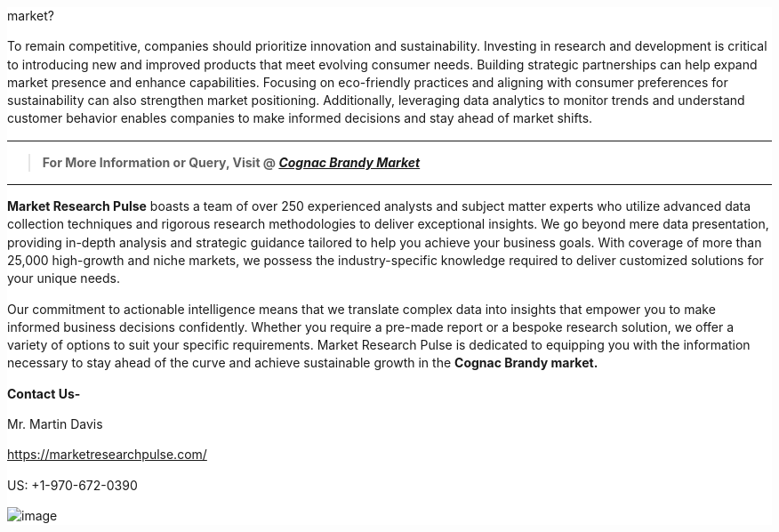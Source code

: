 market?</strong></p><p>To remain competitive, companies should prioritize innovation and sustainability. Investing in research and development is critical to introducing new and improved products that meet evolving consumer needs. Building strategic partnerships can help expand market presence and enhance capabilities. Focusing on eco-friendly practices and aligning with consumer preferences for sustainability can also strengthen market positioning. Additionally, leveraging data analytics to monitor trends and understand customer behavior enables companies to make informed decisions and stay ahead of market shifts.</p><hr /><blockquote><p><strong>For More Information or Query, Visit @&nbsp;<em><a href="https://marketresearchpulse.com/report/63288/cognac-brandy-market?utm_source=Linkedin&utm_medium=052">Cognac Brandy Market</a></em></strong></p></blockquote><hr /><p><strong>Market Research Pulse</strong> boasts a team of over 250 experienced analysts and subject matter experts who utilize advanced data collection techniques and rigorous research methodologies to deliver exceptional insights. We go beyond mere data presentation, providing in-depth analysis and strategic guidance tailored to help you achieve your business goals. With coverage of more than 25,000 high-growth and niche markets, we possess the industry-specific knowledge required to deliver customized solutions for your unique needs.</p><p>Our commitment to actionable intelligence means that we translate complex data into insights that empower you to make informed business decisions confidently. Whether you require a pre-made report or a bespoke research solution, we offer a variety of options to suit your specific requirements. Market Research Pulse is dedicated to equipping you with the information necessary to stay ahead of the curve and achieve sustainable growth in the <strong>Cognac Brandy market.</strong></p><p><strong>Contact Us-</strong></p><p>Mr. Martin Davis</p><p>https://marketresearchpulse.com/</p><p>US: +1-970-672-0390</p>
![image](https://github.com/user-attachments/assets/6ebabf65-63d6-4e07-9d47-27b90e8f6dc8)

